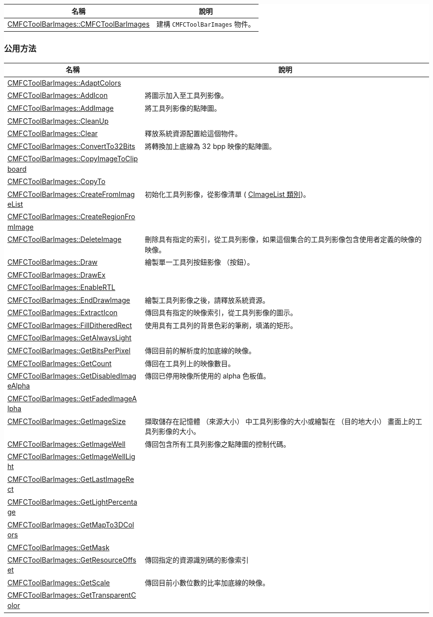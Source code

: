 |名稱|說明|  
|----------|-----------------|  
|[CMFCToolBarImages::CMFCToolBarImages](#cmfctoolbarimages)|建構 `CMFCToolBarImages` 物件。|  
  
### <a name="public-methods"></a>公用方法  
  
|名稱|說明|  
|----------|-----------------|  
|[CMFCToolBarImages::AdaptColors](#adaptcolors)||  
|[CMFCToolBarImages::AddIcon](#addicon)|將圖示加入至工具列影像。|  
|[CMFCToolBarImages::AddImage](#addimage)|將工具列影像的點陣圖。|  
|[CMFCToolBarImages::CleanUp](#cleanup)||  
|[CMFCToolBarImages::Clear](#clear)|釋放系統資源配置給這個物件。|  
|[CMFCToolBarImages::ConvertTo32Bits](#convertto32bits)|將轉換加上底線為 32 bpp 映像的點陣圖。|  
|[CMFCToolBarImages::CopyImageToClipboard](#copyimagetoclipboard)||  
|[CMFCToolBarImages::CopyTo](#copyto)||  
|[CMFCToolBarImages::CreateFromImageList](#createfromimagelist)|初始化工具列影像，從影像清單 ( [CImageList 類別](../../mfc/reference/cimagelist-class.md))。|  
|[CMFCToolBarImages::CreateRegionFromImage](#createregionfromimage)||  
|[CMFCToolBarImages::DeleteImage](#deleteimage)|刪除具有指定的索引，從工具列影像，如果這個集合的工具列影像包含使用者定義的映像的映像。|  
|[CMFCToolBarImages::Draw](#draw)|繪製單一工具列按鈕影像 （按鈕）。|  
|[CMFCToolBarImages::DrawEx](#drawex)||  
|[CMFCToolBarImages::EnableRTL](#enablertl)||  
|[CMFCToolBarImages::EndDrawImage](#enddrawimage)|繪製工具列影像之後，請釋放系統資源。|  
|[CMFCToolBarImages::ExtractIcon](#extracticon)|傳回具有指定的映像索引，從工具列影像的圖示。|  
|[CMFCToolBarImages::FillDitheredRect](#fillditheredrect)|使用具有工具列的背景色彩的筆刷，填滿的矩形。|  
|[CMFCToolBarImages::GetAlwaysLight](#getalwayslight)||  
|[CMFCToolBarImages::GetBitsPerPixel](#getbitsperpixel)|傳回目前的解析度的加底線的映像。|  
|[CMFCToolBarImages::GetCount](#getcount)|傳回在工具列上的映像數目。|  
|[CMFCToolBarImages::GetDisabledImageAlpha](#getdisabledimagealpha)|傳回已停用映像所使用的 alpha 色板值。|  
|[CMFCToolBarImages::GetFadedImageAlpha](#getfadedimagealpha)||  
|[CMFCToolBarImages::GetImageSize](#getimagesize)|擷取儲存在記憶體 （來源大小） 中工具列影像的大小或繪製在 （目的地大小） 畫面上的工具列影像的大小。|  
|[CMFCToolBarImages::GetImageWell](#getimagewell)|傳回包含所有工具列影像之點陣圖的控制代碼。|  
|[CMFCToolBarImages::GetImageWellLight](#getimagewelllight)||  
|[CMFCToolBarImages::GetLastImageRect](#getlastimagerect)||  
|[CMFCToolBarImages::GetLightPercentage](#getlightpercentage)||  
|[CMFCToolBarImages::GetMapTo3DColors](#getmapto3dcolors)||  
|[CMFCToolBarImages::GetMask](#getmask)||  
|[CMFCToolBarImages::GetResourceOffset](#getresourceoffset)|傳回指定的資源識別碼的影像索引|  
|[CMFCToolBarImages::GetScale](#getscale)|傳回目前小數位數的比率加底線的映像。|  
|[CMFCToolBarImages::GetTransparentColor](#gettransparentcolor)||  